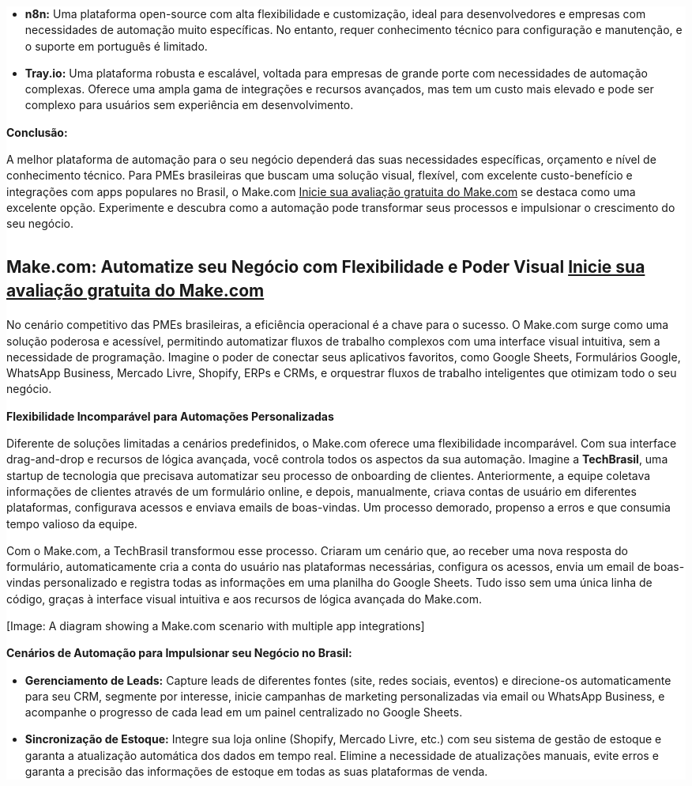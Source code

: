 * **n8n:** Uma plataforma open-source com alta flexibilidade e customização, ideal para desenvolvedores e empresas com necessidades de automação muito específicas. No entanto, requer conhecimento técnico para configuração e manutenção, e o suporte em português é limitado.

* **Tray.io:** Uma plataforma robusta e escalável, voltada para empresas de grande porte com necessidades de automação complexas. Oferece uma ampla gama de integrações e recursos avançados, mas tem um custo mais elevado e pode ser complexo para usuários sem experiência em desenvolvimento.


**Conclusão:**

A melhor plataforma de automação para o seu negócio dependerá das suas necessidades específicas, orçamento e nível de conhecimento técnico.  Para PMEs brasileiras que buscam uma solução visual, flexível, com excelente custo-benefício e integrações com apps populares no Brasil, o Make.com <a href="https://www.make.com/en/register?pc=yodome" rel="noindex nofollow">Inicie sua avaliação gratuita do Make.com</a> se destaca como uma excelente opção.  Experimente e descubra como a automação pode transformar seus processos e impulsionar o crescimento do seu negócio.

## Make.com: Automatize seu Negócio com Flexibilidade e Poder Visual <a href="https://www.make.com/en/register?pc=yodome" rel="noindex nofollow">Inicie sua avaliação gratuita do Make.com</a>

No cenário competitivo das PMEs brasileiras, a eficiência operacional é a chave para o sucesso.  O Make.com surge como uma solução poderosa e acessível, permitindo automatizar fluxos de trabalho complexos com uma interface visual intuitiva, sem a necessidade de programação. Imagine o poder de conectar seus aplicativos favoritos, como Google Sheets, Formulários Google, WhatsApp Business, Mercado Livre, Shopify, ERPs e CRMs, e orquestrar fluxos de trabalho inteligentes que otimizam todo o seu negócio.

**Flexibilidade Incomparável para Automações Personalizadas**

Diferente de soluções limitadas a cenários predefinidos, o Make.com oferece uma flexibilidade incomparável.  Com sua interface drag-and-drop e recursos de lógica avançada, você controla todos os aspectos da sua automação.  Imagine a **TechBrasil**, uma startup de tecnologia que precisava automatizar seu processo de onboarding de clientes.  Anteriormente, a equipe coletava informações de clientes através de um formulário online, e depois, manualmente, criava contas de usuário em diferentes plataformas, configurava acessos e enviava emails de boas-vindas.  Um processo demorado, propenso a erros e que consumia tempo valioso da equipe.

Com o Make.com, a TechBrasil transformou esse processo.  Criaram um cenário que, ao receber uma nova resposta do formulário, automaticamente cria a conta do usuário nas plataformas necessárias, configura os acessos, envia um email de boas-vindas personalizado e registra todas as informações em uma planilha do Google Sheets.  Tudo isso sem uma única linha de código, graças à interface visual intuitiva e aos recursos de lógica avançada do Make.com.

[Image: A diagram showing a Make.com scenario with multiple app integrations]

**Cenários de Automação para Impulsionar seu Negócio no Brasil:**

* **Gerenciamento de Leads:** Capture leads de diferentes fontes (site, redes sociais, eventos) e direcione-os automaticamente para seu CRM, segmente por interesse, inicie campanhas de marketing personalizadas via email ou WhatsApp Business, e acompanhe o progresso de cada lead em um painel centralizado no Google Sheets.

* **Sincronização de Estoque:** Integre sua loja online (Shopify, Mercado Livre, etc.) com seu sistema de gestão de estoque e garanta a atualização automática dos dados em tempo real.  Elimine a necessidade de atualizações manuais, evite erros e garanta a precisão das informações de estoque em todas as suas plataformas de venda.
